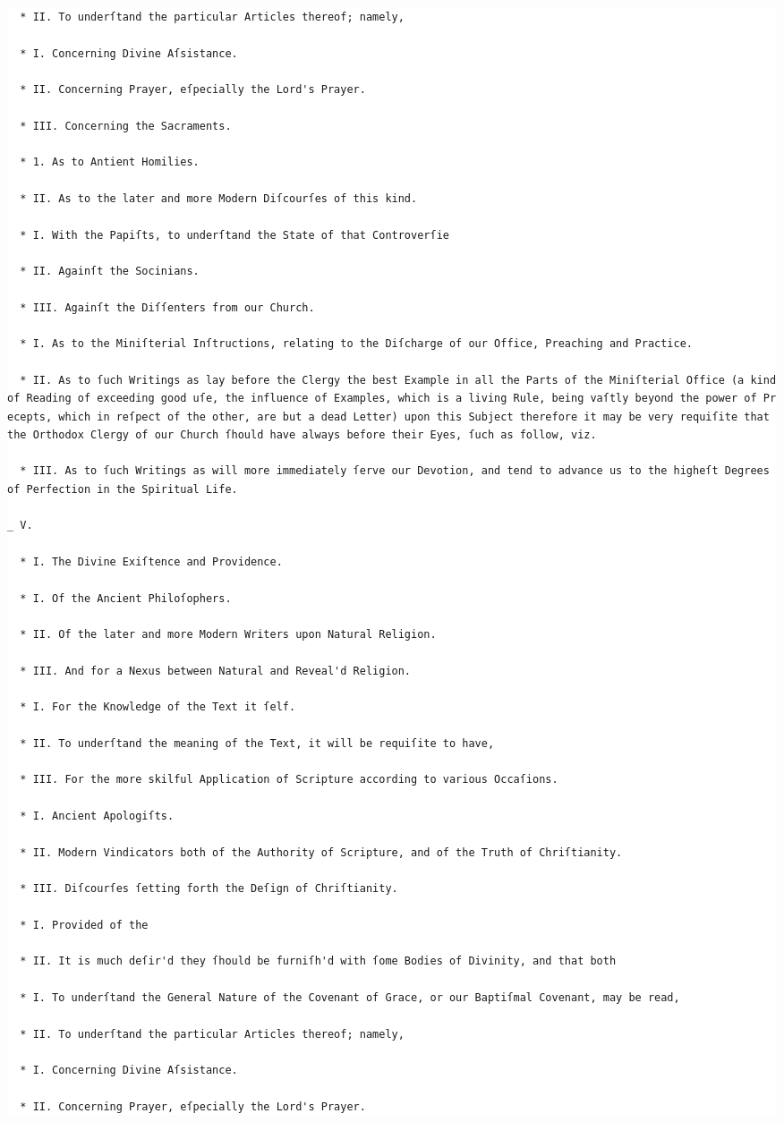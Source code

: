       * II. To underſtand the particular Articles thereof; namely,

      * I. Concerning Divine Aſsistance.

      * II. Concerning Prayer, eſpecially the Lord's Prayer.

      * III. Concerning the Sacraments.

      * 1. As to Antient Homilies.

      * II. As to the later and more Modern Diſcourſes of this kind.

      * I. With the Papiſts, to underſtand the State of that Controverſie

      * II. Againſt the Socinians.

      * III. Againſt the Diſſenters from our Church.

      * I. As to the Miniſterial Inſtructions, relating to the Diſcharge of our Office, Preaching and Practice.

      * II. As to ſuch Writings as lay before the Clergy the best Example in all the Parts of the Miniſterial Office (a kind of Reading of exceeding good uſe, the influence of Examples, which is a living Rule, being vaſtly beyond the power of Precepts, which in reſpect of the other, are but a dead Letter) upon this Subject therefore it may be very requiſite that the Orthodox Clergy of our Church ſhould have always before their Eyes, ſuch as follow, viz.

      * III. As to ſuch Writings as will more immediately ſerve our Devotion, and tend to advance us to the higheſt Degrees of Perfection in the Spiritual Life.

    _ V.

      * I. The Divine Exiſtence and Providence.

      * I. Of the Ancient Philoſophers.

      * II. Of the later and more Modern Writers upon Natural Religion.

      * III. And for a Nexus between Natural and Reveal'd Religion.

      * I. For the Knowledge of the Text it ſelf.

      * II. To underſtand the meaning of the Text, it will be requiſite to have,

      * III. For the more skilful Application of Scripture according to various Occaſions.

      * I. Ancient Apologiſts.

      * II. Modern Vindicators both of the Authority of Scripture, and of the Truth of Chriſtianity.

      * III. Diſcourſes ſetting forth the Deſign of Chriſtianity.

      * I. Provided of the

      * II. It is much deſir'd they ſhould be furniſh'd with ſome Bodies of Divinity, and that both

      * I. To underſtand the General Nature of the Covenant of Grace, or our Baptiſmal Covenant, may be read,

      * II. To underſtand the particular Articles thereof; namely,

      * I. Concerning Divine Aſsistance.

      * II. Concerning Prayer, eſpecially the Lord's Prayer.
